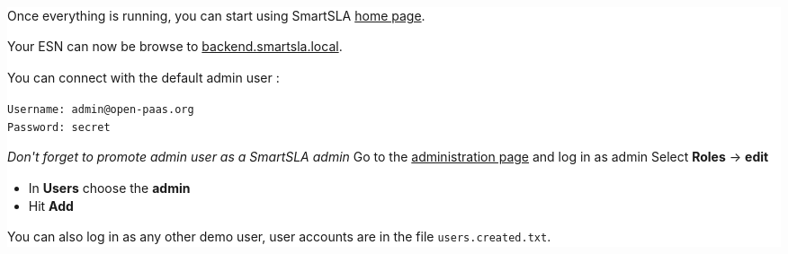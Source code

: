 Once everything is running, you can start using SmartSLA [home page](http://frontend.smartsla.local).

Your ESN can now be browse to [backend.smartsla.local](http://backend.smartsla.local).

You can connect with the default admin user :
```
Username: admin@open-paas.org
Password: secret
```
*Don't forget to promote admin user as a SmartSLA admin*
Go to the [administration page](http://frontend.smartsla.local/administration/) and log in as admin
Select **Roles** &rarr; **edit**
  - In **Users** choose the  **admin**
  - Hit **Add**


You can also log in as any other demo user, user accounts are in the file `users.created.txt`.

